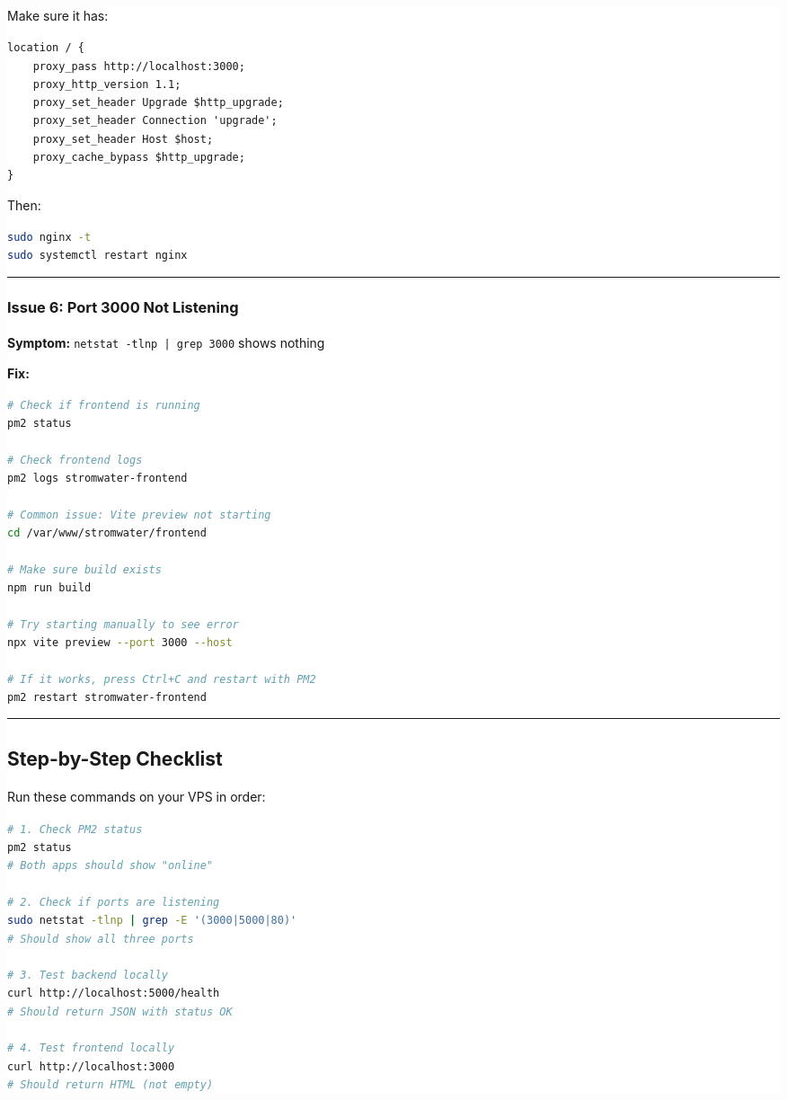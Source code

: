 Make sure it has:
```nginx
location / {
    proxy_pass http://localhost:3000;
    proxy_http_version 1.1;
    proxy_set_header Upgrade $http_upgrade;
    proxy_set_header Connection 'upgrade';
    proxy_set_header Host $host;
    proxy_cache_bypass $http_upgrade;
}
```

Then:
```bash
sudo nginx -t
sudo systemctl restart nginx
```

---

### Issue 6: Port 3000 Not Listening

**Symptom:** `netstat -tlnp | grep 3000` shows nothing

**Fix:**
```bash
# Check if frontend is running
pm2 status

# Check frontend logs
pm2 logs stromwater-frontend

# Common issue: Vite preview not starting
cd /var/www/stromwater/frontend

# Make sure build exists
npm run build

# Try starting manually to see error
npx vite preview --port 3000 --host

# If it works, press Ctrl+C and restart with PM2
pm2 restart stromwater-frontend
```

---

## Step-by-Step Checklist

Run these commands on your VPS in order:

```bash
# 1. Check PM2 status
pm2 status
# Both apps should show "online"

# 2. Check if ports are listening
sudo netstat -tlnp | grep -E '(3000|5000|80)'
# Should show all three ports

# 3. Test backend locally
curl http://localhost:5000/health
# Should return JSON with status OK

# 4. Test frontend locally
curl http://localhost:3000
# Should return HTML (not empty)
```